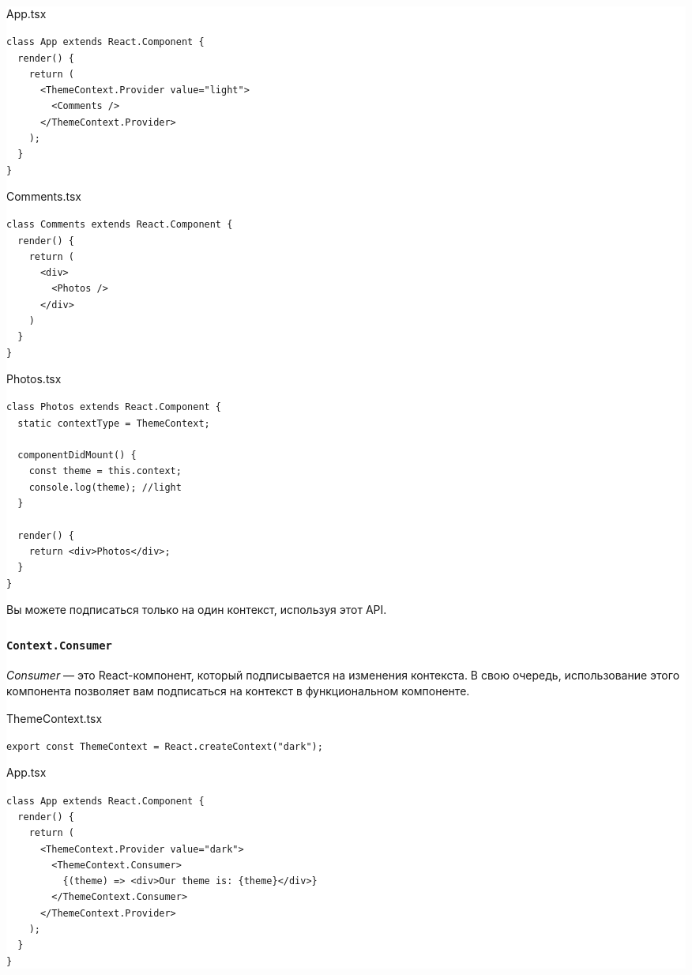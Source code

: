 App.tsx
~~~
class App extends React.Component {
  render() {
    return (
      <ThemeContext.Provider value="light">
        <Comments />
      </ThemeContext.Provider>
    );
  }
}
~~~

Comments.tsx
~~~
class Comments extends React.Component {
  render() {
    return (
      <div>
        <Photos />
      </div>
    )
  }
}
~~~

Photos.tsx
~~~
class Photos extends React.Component {
  static contextType = ThemeContext;

  componentDidMount() {
    const theme = this.context;
    console.log(theme); //light
  }

  render() {
    return <div>Photos</div>;
  }
}
~~~

Вы можете подписаться только на один контекст, используя этот API.

### `Context.Consumer`

_Consumer_ — это React-компонент, который подписывается на изменения контекста. В свою очередь, использование этого компонента позволяет вам подписаться на контекст в функциональном компоненте.

ThemeContext.tsx
~~~
export const ThemeContext = React.createContext("dark");
~~~

App.tsx
~~~
class App extends React.Component {
  render() {
    return (
      <ThemeContext.Provider value="dark">
        <ThemeContext.Consumer>
          {(theme) => <div>Our theme is: {theme}</div>}
        </ThemeContext.Consumer>
      </ThemeContext.Provider>
    );
  }
}
~~~